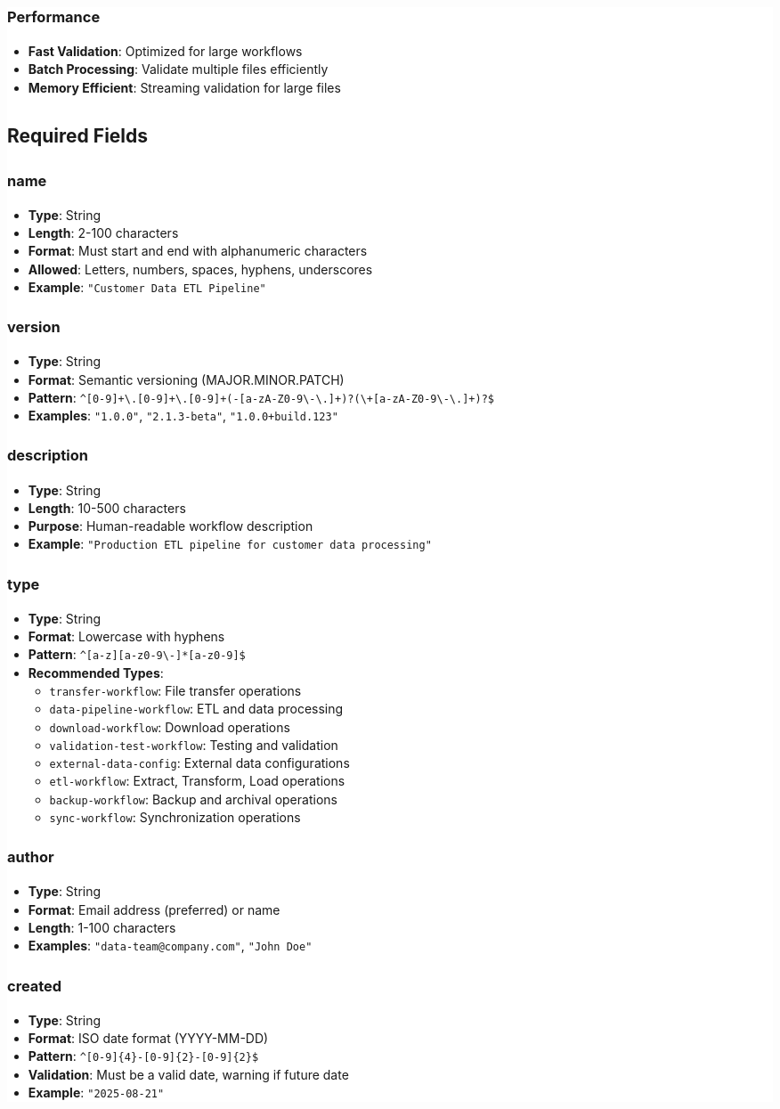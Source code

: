 ### Performance
- **Fast Validation**: Optimized for large workflows
- **Batch Processing**: Validate multiple files efficiently
- **Memory Efficient**: Streaming validation for large files

## Required Fields

### name
- **Type**: String
- **Length**: 2-100 characters
- **Format**: Must start and end with alphanumeric characters
- **Allowed**: Letters, numbers, spaces, hyphens, underscores
- **Example**: `"Customer Data ETL Pipeline"`

### version
- **Type**: String
- **Format**: Semantic versioning (MAJOR.MINOR.PATCH)
- **Pattern**: `^[0-9]+\.[0-9]+\.[0-9]+(-[a-zA-Z0-9\-\.]+)?(\+[a-zA-Z0-9\-\.]+)?$`
- **Examples**: `"1.0.0"`, `"2.1.3-beta"`, `"1.0.0+build.123"`

### description
- **Type**: String
- **Length**: 10-500 characters
- **Purpose**: Human-readable workflow description
- **Example**: `"Production ETL pipeline for customer data processing"`

### type
- **Type**: String
- **Format**: Lowercase with hyphens
- **Pattern**: `^[a-z][a-z0-9\-]*[a-z0-9]$`
- **Recommended Types**:
  - `transfer-workflow`: File transfer operations
  - `data-pipeline-workflow`: ETL and data processing
  - `download-workflow`: Download operations
  - `validation-test-workflow`: Testing and validation
  - `external-data-config`: External data configurations
  - `etl-workflow`: Extract, Transform, Load operations
  - `backup-workflow`: Backup and archival operations
  - `sync-workflow`: Synchronization operations

### author
- **Type**: String
- **Format**: Email address (preferred) or name
- **Length**: 1-100 characters
- **Examples**: `"data-team@company.com"`, `"John Doe"`

### created
- **Type**: String
- **Format**: ISO date format (YYYY-MM-DD)
- **Pattern**: `^[0-9]{4}-[0-9]{2}-[0-9]{2}$`
- **Validation**: Must be a valid date, warning if future date
- **Example**: `"2025-08-21"`
